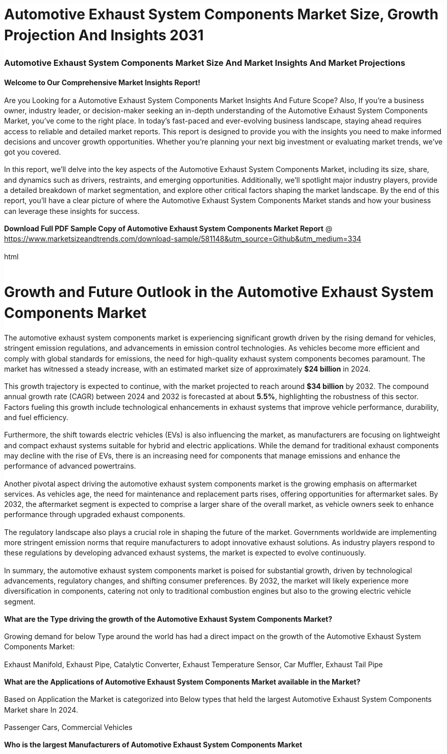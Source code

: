 <h1> Automotive Exhaust System Components Market Size, Growth Projection And Insights 2031</h1><div class="" data-test-id=""><h3><span class="">Automotive Exhaust System Components Market Size And Market Insights And Market Projections</span></h3></div><div class="" data-test-id=""><p><strong>Welcome to Our Comprehensive Market Insights Report!</strong></p><p>Are you Looking for a Automotive Exhaust System Components Market Insights And Future Scope? Also, If you&rsquo;re a business owner, industry leader, or decision-maker seeking an in-depth understanding of the Automotive Exhaust System Components Market, you&rsquo;ve come to the right place. In today&rsquo;s fast-paced and ever-evolving business landscape, staying ahead requires access to reliable and detailed market reports. This report is designed to provide you with the insights you need to make informed decisions and uncover growth opportunities. Whether you&rsquo;re planning your next big investment or evaluating market trends, we&rsquo;ve got you covered.</p><p>In this report, we&rsquo;ll delve into the key aspects of the Automotive Exhaust System Components Market, including its size, share, and dynamics such as drivers, restraints, and emerging opportunities. Additionally, we&rsquo;ll spotlight major industry players, provide a detailed breakdown of market segmentation, and explore other critical factors shaping the market landscape. By the end of this report, you&rsquo;ll have a clear picture of where the Automotive Exhaust System Components Market stands and how your business can leverage these insights for success.</p><p><strong>Download Full PDF Sample Copy of Automotive Exhaust System Components Market Report</strong> @ <a href="https://www.marketsizeandtrends.com/download-sample/581148&utm_source=Github&utm_medium=334" target="_blank">https://www.marketsizeandtrends.com/download-sample/581148&utm_source=Github&utm_medium=334</a></p></div><div class="" data-test-id=""><p><span class="">html<!DOCTYPE html><html lang="en"><head> <meta charset="UTF-8"> <meta name="viewport" content="width=device-width, initial-scale=1.0"> <title>Automotive Exhaust System Components Market Growth</title></head><body> <h1>Growth and Future Outlook in the Automotive Exhaust System Components Market</h1> <p>The automotive exhaust system components market is experiencing significant growth driven by the rising demand for vehicles, stringent emission regulations, and advancements in emission control technologies. As vehicles become more efficient and comply with global standards for emissions, the need for high-quality exhaust system components becomes paramount. The market has witnessed a steady increase, with an estimated market size of approximately <strong>$24 billion</strong> in 2024.</p> <p>This growth trajectory is expected to continue, with the market projected to reach around <strong>$34 billion</strong> by 2032. The compound annual growth rate (CAGR) between 2024 and 2032 is forecasted at about <strong>5.5%</strong>, highlighting the robustness of this sector. Factors fueling this growth include technological enhancements in exhaust systems that improve vehicle performance, durability, and fuel efficiency.</p> <p>Furthermore, the shift towards electric vehicles (EVs) is also influencing the market, as manufacturers are focusing on lightweight and compact exhaust systems suitable for hybrid and electric applications. While the demand for traditional exhaust components may decline with the rise of EVs, there is an increasing need for components that manage emissions and enhance the performance of advanced powertrains.</p> <p>Another pivotal aspect driving the automotive exhaust system components market is the growing emphasis on aftermarket services. As vehicles age, the need for maintenance and replacement parts rises, offering opportunities for aftermarket sales. By 2032, the aftermarket segment is expected to comprise a larger share of the overall market, as vehicle owners seek to enhance performance through upgraded exhaust components.</p> <p><strong></strong></p> <p>The regulatory landscape also plays a crucial role in shaping the future of the market. Governments worldwide are implementing more stringent emission norms that require manufacturers to adopt innovative exhaust solutions. As industry players respond to these regulations by developing advanced exhaust systems, the market is expected to evolve continuously.</p> <p>In summary, the automotive exhaust system components market is poised for substantial growth, driven by technological advancements, regulatory changes, and shifting consumer preferences. By 2032, the market will likely experience more diversification in components, catering not only to traditional combustion engines but also to the growing electric vehicle segment.</p></body></html></span></p><p><strong><span class="">What are the&nbsp;Type driving the growth of the Automotive Exhaust System Components Market?</span></strong></p></div><div class="" data-test-id=""><p><span class="">Growing demand for below Type around the world has had a direct impact on the growth of the Automotive Exhaust System Components Market:</span></p></div><div class="" data-test-id=""><p>Exhaust Manifold, Exhaust Pipe, Catalytic Converter, Exhaust Temperature Sensor, Car Muffler, Exhaust Tail Pipe</p><p><span class=""><strong>What are the&nbsp;Applications&nbsp;of Automotive Exhaust System Components Market available in the Market?</strong></span></p></div><div class="" data-test-id=""><p><span class="">Based on Application the Market is categorized into Below types that held the largest Automotive Exhaust System Components Market share In 2024.</span></p></div><div class="" data-test-id=""><p><span class="">Passenger Cars, Commercial Vehicles</span></p><p><span class=""><strong>Who is the largest Manufacturers of Automotive Exhaust System Components Market
